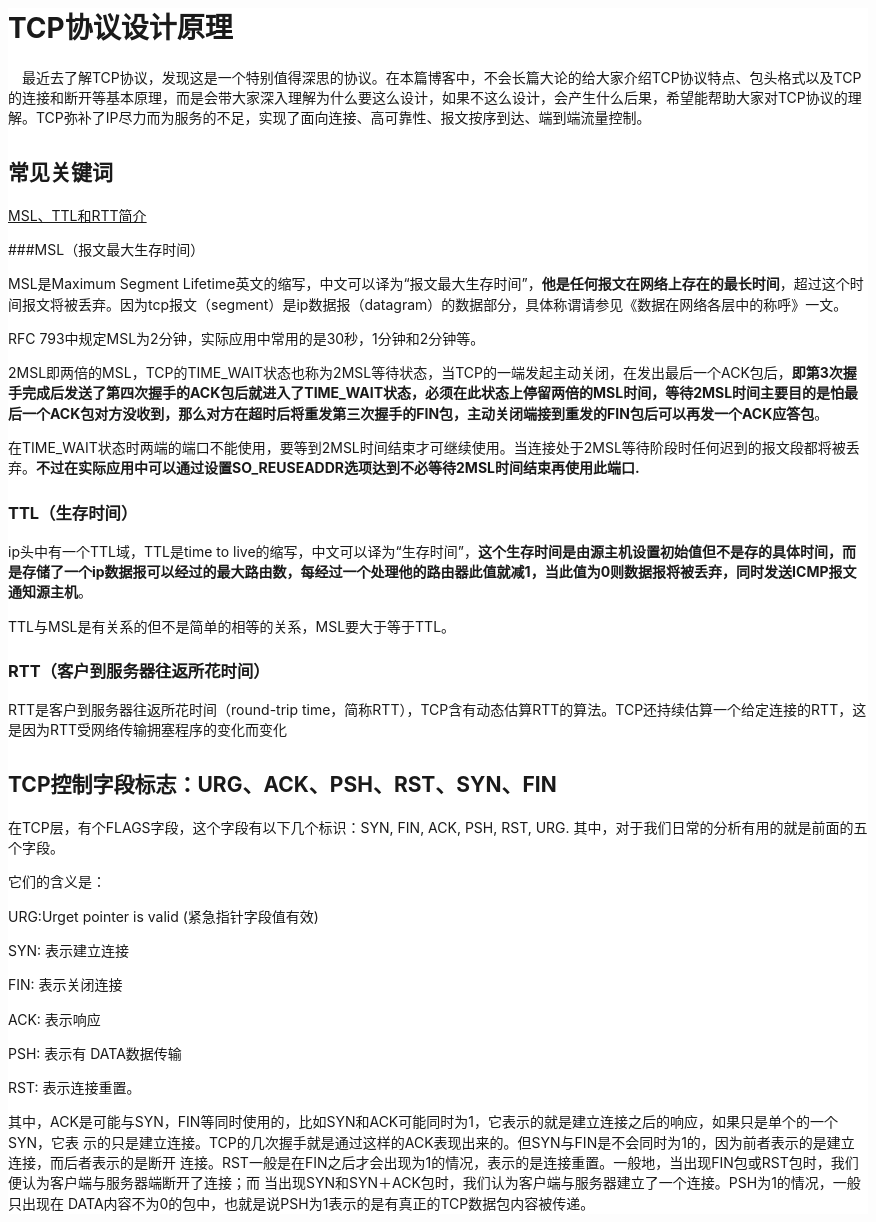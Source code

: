 # TCP协议设计原理

　最近去了解TCP协议，发现这是一个特别值得深思的协议。在本篇博客中，不会长篇大论的给大家介绍TCP协议特点、包头格式以及TCP的连接和断开等基本原理，而是会带大家深入理解为什么要这么设计，如果不这么设计，会产生什么后果，希望能帮助大家对TCP协议的理解。TCP弥补了IP尽力而为服务的不足，实现了面向连接、高可靠性、报文按序到达、端到端流量控制。

## 常见关键词
[MSL、TTL和RTT简介](http://www.cnblogs.com/tomato0906/articles/4696792.html)

###MSL（报文最大生存时间）

MSL是Maximum Segment Lifetime英文的缩写，中文可以译为“报文最大生存时间”，**他是任何报文在网络上存在的最长时间**，超过这个时间报文将被丢弃。因为tcp报文（segment）是ip数据报（datagram）的数据部分，具体称谓请参见《数据在网络各层中的称呼》一文。

RFC 793中规定MSL为2分钟，实际应用中常用的是30秒，1分钟和2分钟等。

2MSL即两倍的MSL，TCP的TIME_WAIT状态也称为2MSL等待状态，当TCP的一端发起主动关闭，在发出最后一个ACK包后，**即第3次握手完成后发送了第四次握手的ACK包后就进入了TIME_WAIT状态，必须在此状态上停留两倍的MSL时间，等待2MSL时间主要目的是怕最后一个ACK包对方没收到，那么对方在超时后将重发第三次握手的FIN包，主动关闭端接到重发的FIN包后可以再发一个ACK应答包**。

在TIME_WAIT状态时两端的端口不能使用，要等到2MSL时间结束才可继续使用。当连接处于2MSL等待阶段时任何迟到的报文段都将被丢弃。**不过在实际应用中可以通过设置SO_REUSEADDR选项达到不必等待2MSL时间结束再使用此端口.**

### TTL（生存时间）

ip头中有一个TTL域，TTL是time to live的缩写，中文可以译为“生存时间”，**这个生存时间是由源主机设置初始值但不是存的具体时间，而是存储了一个ip数据报可以经过的最大路由数，每经过一个处理他的路由器此值就减1，当此值为0则数据报将被丢弃，同时发送ICMP报文通知源主机**。


TTL与MSL是有关系的但不是简单的相等的关系，MSL要大于等于TTL。

### RTT（客户到服务器往返所花时间）

RTT是客户到服务器往返所花时间（round-trip time，简称RTT），TCP含有动态估算RTT的算法。TCP还持续估算一个给定连接的RTT，这是因为RTT受网络传输拥塞程序的变化而变化

 

## TCP控制字段标志：URG、ACK、PSH、RST、SYN、FIN

在TCP层，有个FLAGS字段，这个字段有以下几个标识：SYN, FIN, ACK, PSH, RST, URG.
其中，对于我们日常的分析有用的就是前面的五个字段。

它们的含义是：

URG:Urget pointer is valid (紧急指针字段值有效)

SYN: 表示建立连接

FIN: 表示关闭连接

ACK: 表示响应

PSH: 表示有 DATA数据传输

RST: 表示连接重置。

​       其中，ACK是可能与SYN，FIN等同时使用的，比如SYN和ACK可能同时为1，它表示的就是建立连接之后的响应，如果只是单个的一个SYN，它表 示的只是建立连接。TCP的几次握手就是通过这样的ACK表现出来的。但SYN与FIN是不会同时为1的，因为前者表示的是建立连接，而后者表示的是断开 连接。RST一般是在FIN之后才会出现为1的情况，表示的是连接重置。一般地，当出现FIN包或RST包时，我们便认为客户端与服务器端断开了连接；而 当出现SYN和SYN＋ACK包时，我们认为客户端与服务器建立了一个连接。PSH为1的情况，一般只出现在 DATA内容不为0的包中，也就是说PSH为1表示的是有真正的TCP数据包内容被传递。
